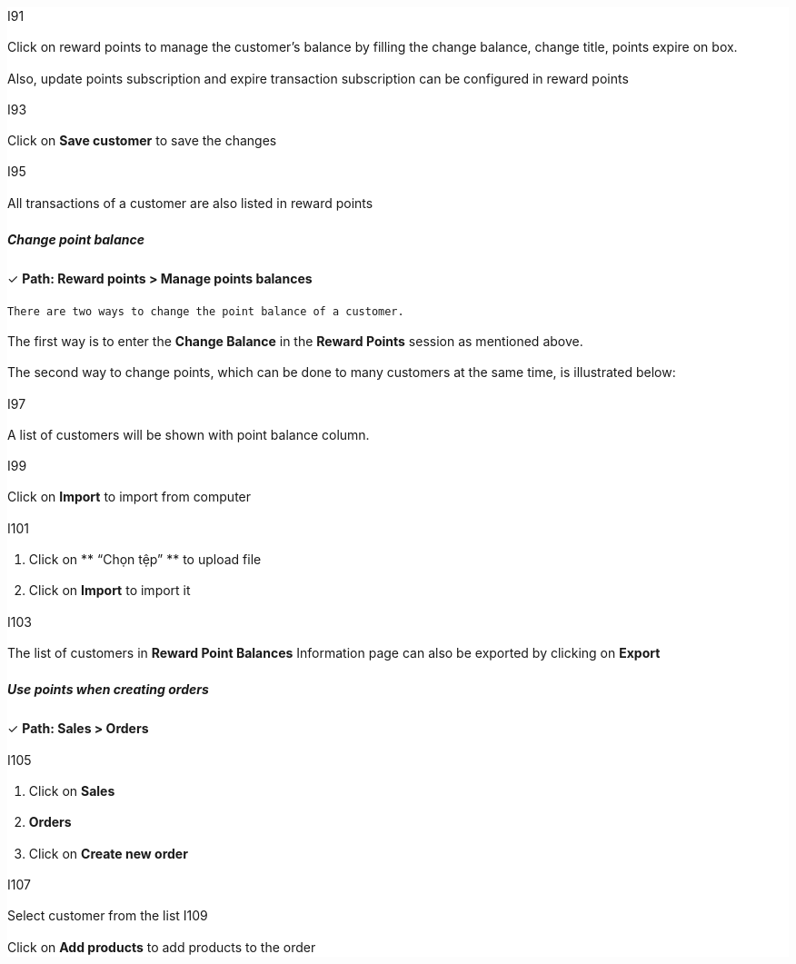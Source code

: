 I91

Click on reward points to manage the customer’s balance by filling the change balance, change title, points expire on box.

Also, update points subscription and expire transaction subscription can be configured in reward points

I93 

Click on **Save customer** to save the changes

I95

All transactions of a customer are also listed in reward points

##### Change point balance

✓	**Path: Reward points > Manage points balances**

	There are two ways to change the point balance of a customer. 	
The first way is to enter the **Change Balance** in the **Reward Points** session as mentioned above.

The second way to change points, which can be done to many customers at the same time, is illustrated below:

I97

A list of customers will be shown with point balance column.

I99

Click on **Import** to import from computer

I101

1)	Click on ** “Chọn tệp” ** to upload file

2)	Click on **Import** to import it

I103

The list of customers in **Reward Point Balances** Information page can also be exported by clicking on **Export**

##### Use points when creating orders 

✓	**Path: Sales > Orders**

I105
1)	Click on **Sales**

2)	**Orders**

3)	Click on **Create new order**

I107

Select customer from the list
I109

Click on **Add products** to add products to the order
